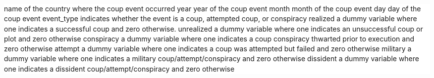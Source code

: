    </td>
   <td>name of the country where the coup event occurred
   </td>
  </tr>
  <tr>
   <td>year
   </td>
   <td>year of the coup event
   </td>
  </tr>
  <tr>
   <td>month
   </td>
   <td>month of the coup event
   </td>
  </tr>
  <tr>
   <td>day
   </td>
   <td>day of the coup event
   </td>
  </tr>
  <tr>
   <td>event_type
   </td>
   <td>indicates whether the event is a coup, attempted coup, or conspiracy
   </td>
  </tr>
  <tr>
   <td>realized
   </td>
   <td>a dummy variable where one indicates a successful coup and zero otherwise.
   </td>
  </tr>
  <tr>
   <td>unrealized
   </td>
   <td>a dummy variable where one indicates an unsuccessful coup or plot and zero otherwise
   </td>
  </tr>
  <tr>
   <td>conspiracy
   </td>
   <td>a  dummy variable where one indicates a coup conspiracy thwarted prior to execution and zero otherwise
   </td>
  </tr>
  <tr>
   <td>attempt
   </td>
   <td>a dummy variable where one indicates a coup was attempted but failed and zero otherwise
   </td>
  </tr>
  <tr>
   <td>military
   </td>
   <td>a dummy variable where one indicates a military coup/attempt/conspiracy and zero otherwise
   </td>
  </tr>
  <tr>
   <td>dissident
   </td>
   <td>a dummy variable where one indicates a dissident coup/attempt/conspiracy and zero otherwise
   </td>
